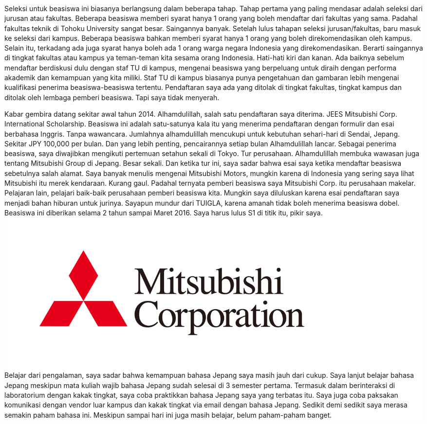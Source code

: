 Seleksi untuk beasiswa ini biasanya berlangsung dalam beberapa tahap. Tahap pertama yang paling mendasar adalah seleksi dari jurusan atau fakultas. Beberapa beasiswa memberi syarat hanya 1 orang yang boleh mendaftar dari fakultas yang sama. Padahal fakultas teknik di Tohoku University sangat besar. Saingannya banyak. Setelah lulus tahapan seleksi jurusan/fakultas, baru masuk ke seleksi dari kampus. Beberapa beasiswa bahkan memberi syarat hanya 1 orang yang boleh direkomendasikan oleh kampus. Selain itu, terkadang ada juga syarat hanya boleh ada 1 orang warga negara Indonesia yang direkomendasikan. Berarti saingannya di tingkat fakultas atau kampus ya teman-teman kita sesama orang Indonesia. Hati-hati kiri dan kanan. Ada baiknya sebelum mendaftar berdiskusi dulu dengan staf TU di kampus, mengenai beasiswa yang berpeluang untuk diraih dengan performa akademik dan kemampuan yang kita miliki. Staf TU di kampus biasanya punya pengetahuan dan gambaran lebih mengenai kualifikasi penerima beasiswa-beasiswa tertentu. Pendaftaran saya ada yang ditolak di tingkat fakultas, tingkat kampus dan ditolak oleh lembaga pemberi beasiswa. Tapi saya tidak menyerah.

Kabar gembira datang sekitar awal tahun 2014. Alhamdulillah, salah satu pendaftaran saya diterima. JEES Mitsubishi Corp. International Scholarship. Beasiswa ini adalah satu-satunya kala itu yang menerima pendaftaran dengan formulir dan esai berbahasa Inggris. Tanpa wawancara. Jumlahnya alhamdulillah mencukupi untuk kebutuhan sehari-hari di Sendai, Jepang. Sekitar JPY 100,000 per bulan. Dan yang lebih penting, pencairannya setiap bulan Alhamdulillah lancar. Sebagai penerima beasiswa, saya diwajibkan mengikuti pertemuan setahun sekali di Tokyo. Tur perusahaan. Alhamdulillah membuka wawasan juga tentang Mitsubishi Group di Jepang. Besar sekali. Dan ketika tur ini, saya sadar bahwa esai saya ketika mendaftar beasiswa sebetulnya salah alamat. Saya banyak menulis mengenai Mitsubishi Motors, mungkin karena di Indonesia yang sering saya lihat Mitsubishi itu merek kendaraan. Kurang gaul. Padahal ternyata pemberi beasiswa saya Mitsubishi Corp. itu perusahaan makelar. Pelajaran lain, pelajari baik-baik perusahaan pemberi beasiswa kita. Mungkin saya diluluskan karena esai pendaftaran saya menjadi bahan hiburan untuk jurinya. Sayapun mundur dari TUIGLA, karena amanah tidak boleh menerima beasiswa dobel. Beasiswa ini diberikan selama 2 tahun sampai Maret 2016. Saya harus lulus S1 di titik itu, pikir saya.

<img src='/images/blog-202101-mitsubishi.png' width='80%'>

Belajar dari pengalaman, saya sadar bahwa kemampuan bahasa Jepang saya masih jauh dari cukup. Saya lanjut belajar bahasa Jepang meskipun mata kuliah wajib bahasa Jepang sudah selesai di 3 semester pertama. Termasuk dalam berinteraksi di laboratorium dengan kakak tingkat, saya coba praktikkan bahasa Jepang saya yang terbatas itu. Saya juga coba paksakan komunikasi dengan vendor luar kampus dan kakak tingkat via email dengan bahasa Jepang. Sedikit demi sedikit saya merasa semakin paham bahasa ini. Meskipun sampai hari ini juga masih belajar, belum paham-paham banget.
